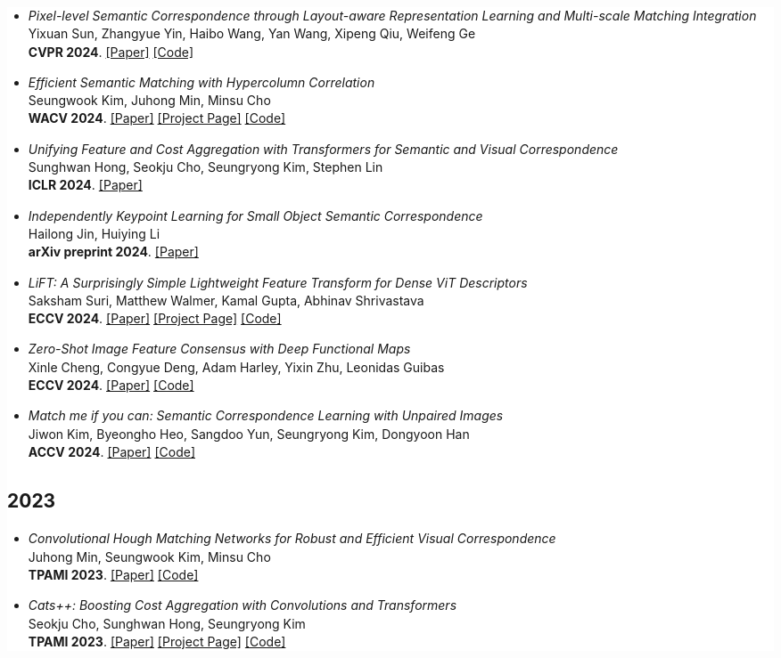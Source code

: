 - *Pixel-level Semantic Correspondence through Layout-aware Representation Learning and Multi-scale Matching Integration*  
  Yixuan Sun, Zhangyue Yin, Haibo Wang, Yan Wang, Xipeng Qiu, Weifeng Ge   
  **CVPR 2024**. 
  [[Paper]](https://openaccess.thecvf.com/content/CVPR2024/papers/Sun_Pixel-level_Semantic_Correspondence_through_Layout-aware_Representation_Learning_and_Multi-scale_Matching_CVPR_2024_paper.pdf)
  [[Code]](https://github.com/YXSUNMADMAX/LPMFlow)

- *Efficient Semantic Matching with Hypercolumn Correlation*  
  Seungwook Kim, Juhong Min, Minsu Cho   
  **WACV 2024**. 
  [[Paper]](https://arxiv.org/abs/2311.04336)
  [[Project Page]](https://cvlab.postech.ac.kr/research/HCCNet/)
  [[Code]](https://github.com/wookiekim/HCCNet)

- *Unifying Feature and Cost Aggregation with Transformers for Semantic and Visual Correspondence*  
  Sunghwan Hong, Seokju Cho, Seungryong Kim, Stephen Lin   
  **ICLR 2024**. 
  [[Paper]](https://arxiv.org/abs/2403.11120)

- *Independently Keypoint Learning for Small Object Semantic Correspondence*  
  Hailong Jin, Huiying Li   
  **arXiv preprint 2024**. [[Paper]](https://arxiv.org/abs/2404.02678)  

- *LiFT: A Surprisingly Simple Lightweight Feature Transform for Dense ViT Descriptors*  
  Saksham Suri, Matthew Walmer, Kamal Gupta, Abhinav Shrivastava   
  **ECCV 2024**. 
  [[Paper]](https://arxiv.org/abs/2403.14625)
  [[Project Page]](https://www.cs.umd.edu/~sakshams/LiFT/)
  [[Code]](https://github.com/saksham-s/lift)

- *Zero-Shot Image Feature Consensus with Deep Functional Maps*  
  Xinle Cheng, Congyue Deng, Adam Harley, Yixin Zhu, Leonidas Guibas   
  **ECCV 2024**. 
  [[Paper]](https://arxiv.org/abs/2403.12038)
  [[Code]](https://github.com/ada-cheng/Image_FMAP)

- *Match me if you can: Semantic Correspondence Learning with Unpaired Images*   
  Jiwon Kim, Byeongho Heo, Sangdoo Yun, Seungryong Kim, Dongyoon Han  
  **ACCV 2024**. 
  [[Paper]](https://arxiv.org/abs/2311.18540)
  [[Code]](https://github.com/naver-ai/matchme)


## 2023

- *Convolutional Hough Matching Networks for Robust and Efficient Visual Correspondence*  
  Juhong Min, Seungwook Kim, Minsu Cho   
  **TPAMI 2023**. 
  [[Paper]](https://ieeexplore.ieee.org/document/10008958?denied=)
  [[Code]](https://github.com/juhongm999/chm)

- *Cats++: Boosting Cost Aggregation with Convolutions and Transformers*  
  Seokju Cho, Sunghwan Hong, Seungryong Kim   
  **TPAMI 2023**. 
  [[Paper]](https://arxiv.org/abs/2202.06817)
  [[Project Page]](https://ku-cvlab.github.io/CATs-PlusPlus-Project-Page/)
  [[Code]](https://github.com/KU-CVLAB/CATs-PlusPlus)
